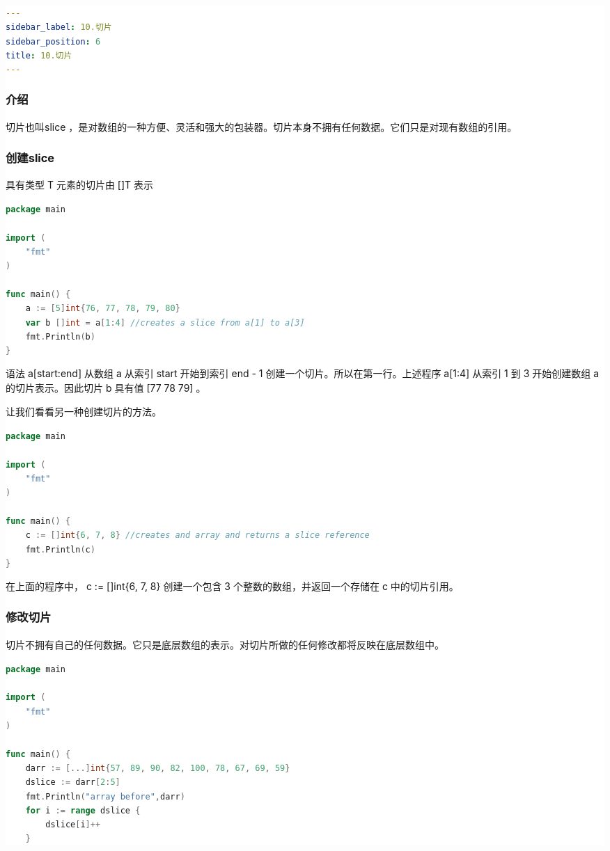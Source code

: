 ```yaml
---
sidebar_label: 10.切片
sidebar_position: 6
title: 10.切片
---
```


### 介绍

切片也叫slice ，是对数组的一种方便、灵活和强大的包装器。切片本身不拥有任何数据。它们只是对现有数组的引用。

### 创建slice

具有类型 T 元素的切片由 []T 表示

```go
package main

import (  
    "fmt"
)

func main() {  
    a := [5]int{76, 77, 78, 79, 80}
    var b []int = a[1:4] //creates a slice from a[1] to a[3]
    fmt.Println(b)
}
```

语法 a[start:end] 从数组 a 从索引 start 开始到索引 end - 1 创建一个切片。所以在第一行。上述程序 a[1:4] 从索引 1 到 3 开始创建数组 a 的切片表示。因此切片 b 具有值 [77 78 79] 。

让我们看看另一种创建切片的方法。

```go
package main

import (  
    "fmt"
)

func main() {  
    c := []int{6, 7, 8} //creates and array and returns a slice reference
    fmt.Println(c)
}
```

在上面的程序中， c := []int{6, 7, 8} 创建一个包含 3 个整数的数组，并返回一个存储在 c 中的切片引用。

### 修改切片

切片不拥有自己的任何数据。它只是底层数组的表示。对切​​片所做的任何修改都将反映在底层数组中。

```go
package main

import (  
    "fmt"
)

func main() {  
    darr := [...]int{57, 89, 90, 82, 100, 78, 67, 69, 59}
    dslice := darr[2:5]
    fmt.Println("array before",darr)
    for i := range dslice {
        dslice[i]++
    }
```